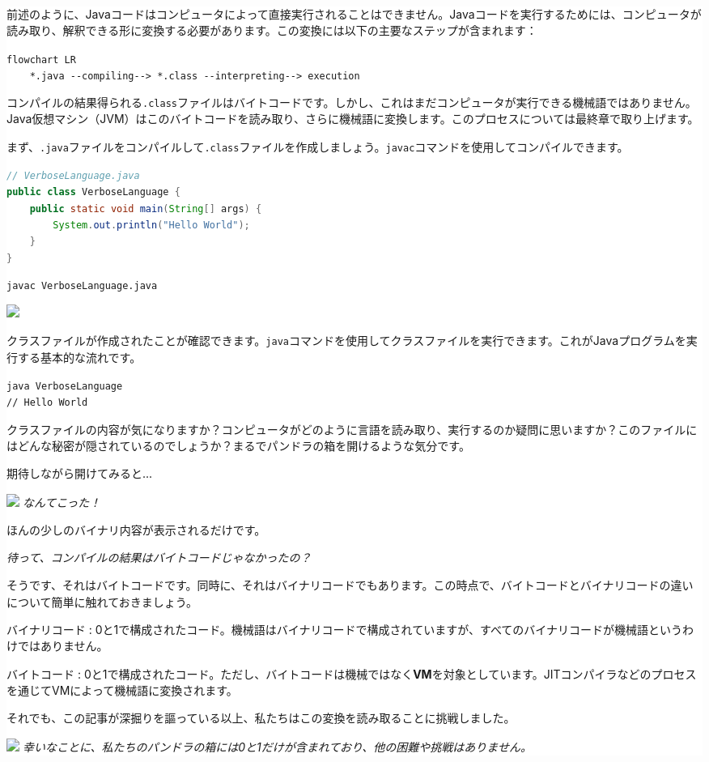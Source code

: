 前述のように、Javaコードはコンピュータによって直接実行されることはできません。Javaコードを実行するためには、コンピュータが読み取り、解釈できる形に変換する必要があります。この変換には以下の主要なステップが含まれます：

```mermaid
flowchart LR
    *.java --compiling--> *.class --interpreting--> execution
```

コンパイルの結果得られる`.class`ファイルはバイトコードです。しかし、これはまだコンピュータが実行できる機械語ではありません。Java仮想マシン（JVM）はこのバイトコードを読み取り、さらに機械語に変換します。このプロセスについては最終章で取り上げます。

まず、`.java`ファイルをコンパイルして`.class`ファイルを作成しましょう。`javac`コマンドを使用してコンパイルできます。

```java
// VerboseLanguage.java
public class VerboseLanguage {
    public static void main(String[] args) {
        System.out.println("Hello World");
    }
}
```

```bash
javac VerboseLanguage.java
```

![](https://i.imgur.com/xPMY0Ib.png)

クラスファイルが作成されたことが確認できます。`java`コマンドを使用してクラスファイルを実行できます。これがJavaプログラムを実行する基本的な流れです。

```bash
java VerboseLanguage
// Hello World
```

クラスファイルの内容が気になりますか？コンピュータがどのように言語を読み取り、実行するのか疑問に思いますか？このファイルにはどんな秘密が隠されているのでしょうか？まるでパンドラの箱を開けるような気分です。

期待しながら開けてみると...

![](https://i.imgur.com/t9WAXdz.png)
_なんてこった！_

ほんの少しのバイナリ内容が表示されるだけです。

_待って、コンパイルの結果はバイトコードじゃなかったの？_

そうです、それはバイトコードです。同時に、それはバイナリコードでもあります。この時点で、バイトコードとバイナリコードの違いについて簡単に触れておきましょう。

バイナリコード
: 0と1で構成されたコード。機械語はバイナリコードで構成されていますが、すべてのバイナリコードが機械語というわけではありません。

バイトコード
: 0と1で構成されたコード。ただし、バイトコードは機械ではなく**VM**を対象としています。JITコンパイラなどのプロセスを通じてVMによって機械語に変換されます。

それでも、この記事が深掘りを謳っている以上、私たちはこの変換を読み取ることに挑戦しました。

![](https://i.imgur.com/WwrGlp0.png)
_幸いなことに、私たちのパンドラの箱には0と1だけが含まれており、他の困難や挑戦はありません。_

